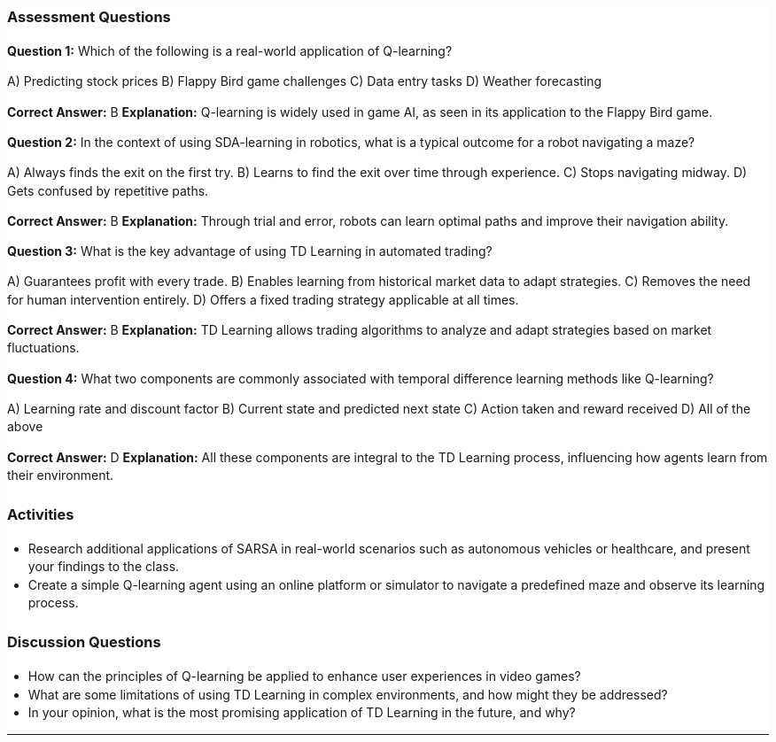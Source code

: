 ### Assessment Questions

**Question 1:** Which of the following is a real-world application of Q-learning?

  A) Predicting stock prices
  B) Flappy Bird game challenges
  C) Data entry tasks
  D) Weather forecasting

**Correct Answer:** B
**Explanation:** Q-learning is widely used in game AI, as seen in its application to the Flappy Bird game.

**Question 2:** In the context of using SDA-learning in robotics, what is a typical outcome for a robot navigating a maze?

  A) Always finds the exit on the first try.
  B) Learns to find the exit over time through experience.
  C) Stops navigating midway.
  D) Gets confused by repetitive paths.

**Correct Answer:** B
**Explanation:** Through trial and error, robots can learn optimal paths and improve their navigation ability.

**Question 3:** What is the key advantage of using TD Learning in automated trading?

  A) Guarantees profit with every trade.
  B) Enables learning from historical market data to adapt strategies.
  C) Removes the need for human intervention entirely.
  D) Offers a fixed trading strategy applicable at all times.

**Correct Answer:** B
**Explanation:** TD Learning allows trading algorithms to analyze and adapt strategies based on market fluctuations.

**Question 4:** What two components are commonly associated with temporal difference learning methods like Q-learning?

  A) Learning rate and discount factor
  B) Current state and predicted next state
  C) Action taken and reward received
  D) All of the above

**Correct Answer:** D
**Explanation:** All these components are integral to the TD Learning process, influencing how agents learn from their environment.

### Activities
- Research additional applications of SARSA in real-world scenarios such as autonomous vehicles or healthcare, and present your findings to the class.
- Create a simple Q-learning agent using an online platform or simulator to navigate a predefined maze and observe its learning process.

### Discussion Questions
- How can the principles of Q-learning be applied to enhance user experiences in video games?
- What are some limitations of using TD Learning in complex environments, and how might they be addressed?
- In your opinion, what is the most promising application of TD Learning in the future, and why?

---